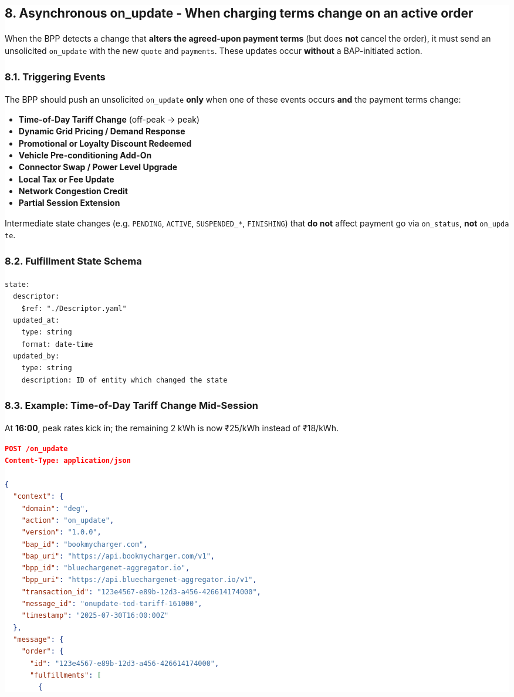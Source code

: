 ## **8\. Asynchronous on\_update \- When charging terms change on an active order**

When the BPP detects a change that **alters the agreed-upon payment terms** (but does **not** cancel the order), it must send an unsolicited `on_update` with the new `quote` and `payments`. These updates occur **without** a BAP-initiated action.

### 8.1. Triggering Events

The BPP should push an unsolicited `on_update` **only** when one of these events occurs **and** the payment terms change:

* **Time-of-Day Tariff Change** (off-peak → peak)  
* **Dynamic Grid Pricing / Demand Response**  
* **Promotional or Loyalty Discount Redeemed**  
* **Vehicle Pre-conditioning Add-On**  
* **Connector Swap / Power Level Upgrade**  
* **Local Tax or Fee Update**  
* **Network Congestion Credit**  
* **Partial Session Extension**

Intermediate state changes (e.g. `PENDING`, `ACTIVE`, `SUSPENDED_*`, `FINISHING`) that **do not** affect payment go via `on_status`, **not** `on_update`.

### 8.2. Fulfillment State Schema

```
state:
  descriptor:
    $ref: "./Descriptor.yaml"
  updated_at:
    type: string
    format: date-time
  updated_by:
    type: string
    description: ID of entity which changed the state
```

### 

### 8.3. Example: Time-of-Day Tariff Change Mid-Session

At **16:00**, peak rates kick in; the remaining 2 kWh is now ₹25/kWh instead of ₹18/kWh.

```json
POST /on_update
Content-Type: application/json

{
  "context": {
    "domain": "deg",
    "action": "on_update",
    "version": "1.0.0",
    "bap_id": "bookmycharger.com",
    "bap_uri": "https://api.bookmycharger.com/v1",
    "bpp_id": "bluechargenet-aggregator.io",
    "bpp_uri": "https://api.bluechargenet-aggregator.io/v1",
    "transaction_id": "123e4567-e89b-12d3-a456-426614174000",
    "message_id": "onupdate-tod-tariff-161000",
    "timestamp": "2025-07-30T16:00:00Z"
  },
  "message": {
    "order": {
      "id": "123e4567-e89b-12d3-a456-426614174000",
      "fulfillments": [
        {
```